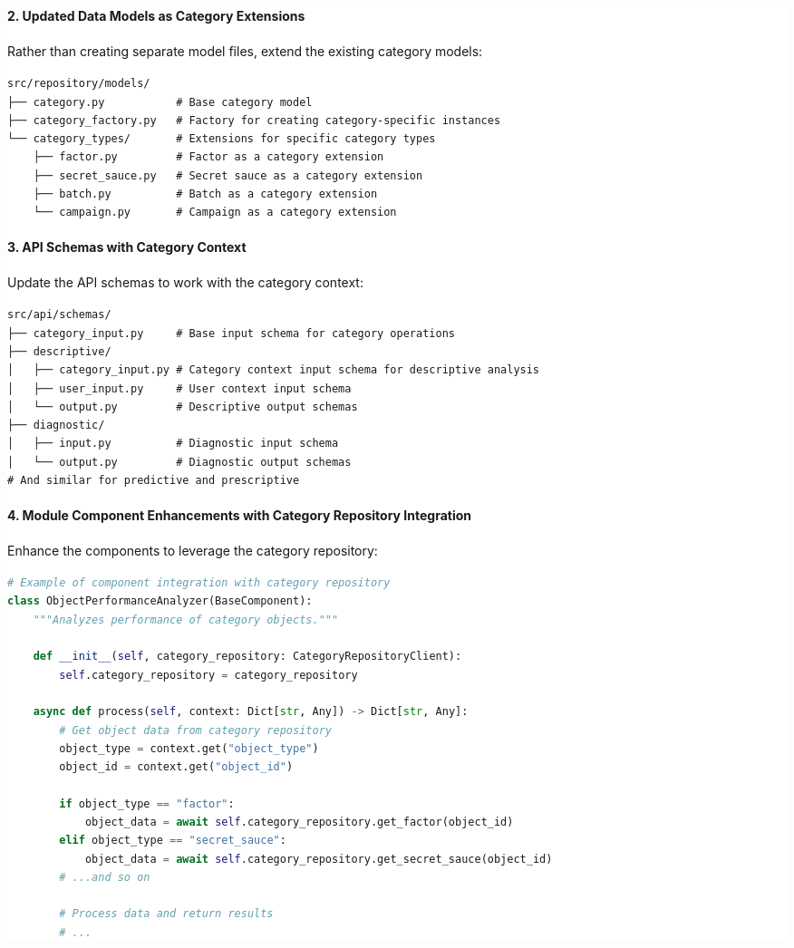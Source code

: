 #### 2. Updated Data Models as Category Extensions

Rather than creating separate model files, extend the existing category models:

```
src/repository/models/
├── category.py           # Base category model
├── category_factory.py   # Factory for creating category-specific instances
└── category_types/       # Extensions for specific category types
    ├── factor.py         # Factor as a category extension
    ├── secret_sauce.py   # Secret sauce as a category extension
    ├── batch.py          # Batch as a category extension
    └── campaign.py       # Campaign as a category extension
```

#### 3. API Schemas with Category Context

Update the API schemas to work with the category context:

```
src/api/schemas/
├── category_input.py     # Base input schema for category operations
├── descriptive/
│   ├── category_input.py # Category context input schema for descriptive analysis
│   ├── user_input.py     # User context input schema
│   └── output.py         # Descriptive output schemas
├── diagnostic/
│   ├── input.py          # Diagnostic input schema
│   └── output.py         # Diagnostic output schemas
# And similar for predictive and prescriptive
```

#### 4. Module Component Enhancements with Category Repository Integration

Enhance the components to leverage the category repository:

```python
# Example of component integration with category repository
class ObjectPerformanceAnalyzer(BaseComponent):
    """Analyzes performance of category objects."""
    
    def __init__(self, category_repository: CategoryRepositoryClient):
        self.category_repository = category_repository
        
    async def process(self, context: Dict[str, Any]) -> Dict[str, Any]:
        # Get object data from category repository
        object_type = context.get("object_type")
        object_id = context.get("object_id")
        
        if object_type == "factor":
            object_data = await self.category_repository.get_factor(object_id)
        elif object_type == "secret_sauce":
            object_data = await self.category_repository.get_secret_sauce(object_id)
        # ...and so on
        
        # Process data and return results
        # ...
```
